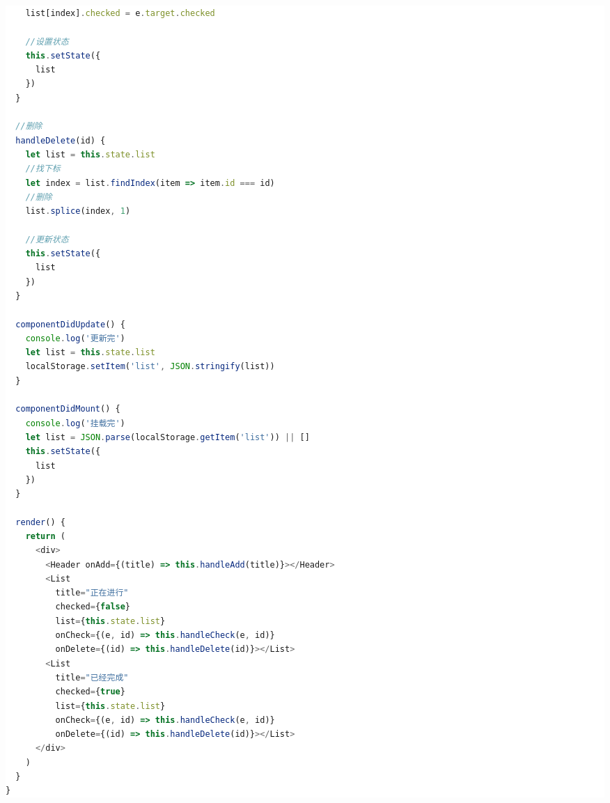 ```javascript
    list[index].checked = e.target.checked

    //设置状态
    this.setState({
      list
    })
  }

  //删除
  handleDelete(id) {
    let list = this.state.list
    //找下标
    let index = list.findIndex(item => item.id === id)
    //删除
    list.splice(index, 1)

    //更新状态
    this.setState({
      list
    })
  }

  componentDidUpdate() {
    console.log('更新完')
    let list = this.state.list
    localStorage.setItem('list', JSON.stringify(list))
  }

  componentDidMount() {
    console.log('挂载完')
    let list = JSON.parse(localStorage.getItem('list')) || []
    this.setState({
      list
    })
  }

  render() {
    return (
      <div>
        <Header onAdd={(title) => this.handleAdd(title)}></Header>
        <List 
          title="正在进行" 
          checked={false} 
          list={this.state.list} 
          onCheck={(e, id) => this.handleCheck(e, id)}
          onDelete={(id) => this.handleDelete(id)}></List>
        <List 
          title="已经完成" 
          checked={true} 
          list={this.state.list} 
          onCheck={(e, id) => this.handleCheck(e, id)}
          onDelete={(id) => this.handleDelete(id)}></List>        
      </div>
    )
  }
}

```
